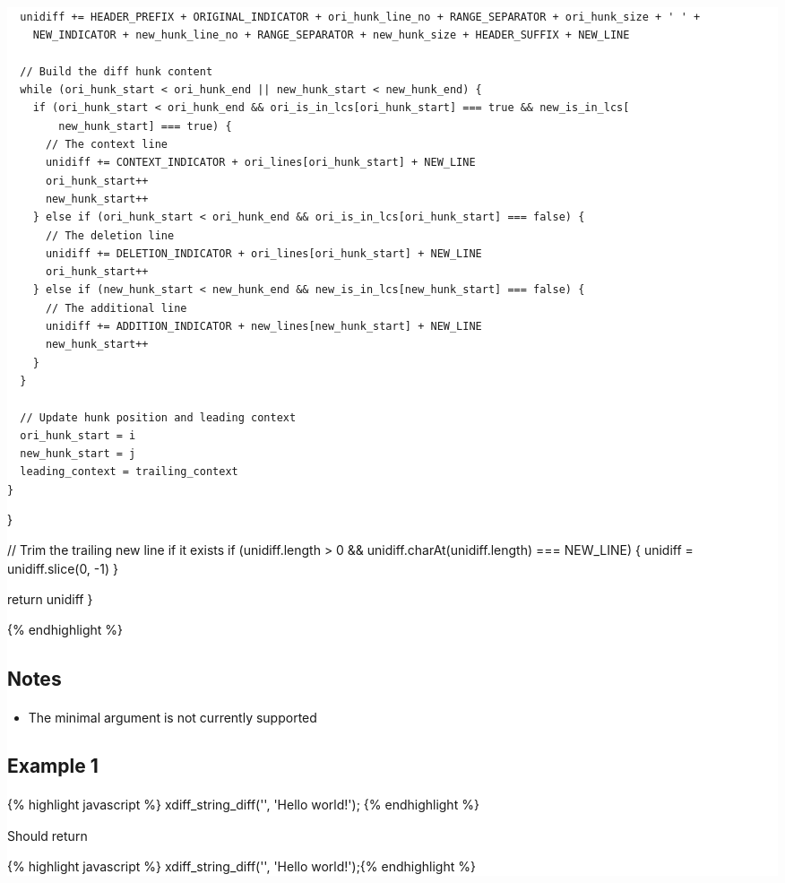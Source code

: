       unidiff += HEADER_PREFIX + ORIGINAL_INDICATOR + ori_hunk_line_no + RANGE_SEPARATOR + ori_hunk_size + ' ' +
        NEW_INDICATOR + new_hunk_line_no + RANGE_SEPARATOR + new_hunk_size + HEADER_SUFFIX + NEW_LINE

      // Build the diff hunk content
      while (ori_hunk_start < ori_hunk_end || new_hunk_start < new_hunk_end) {
        if (ori_hunk_start < ori_hunk_end && ori_is_in_lcs[ori_hunk_start] === true && new_is_in_lcs[
            new_hunk_start] === true) {
          // The context line
          unidiff += CONTEXT_INDICATOR + ori_lines[ori_hunk_start] + NEW_LINE
          ori_hunk_start++
          new_hunk_start++
        } else if (ori_hunk_start < ori_hunk_end && ori_is_in_lcs[ori_hunk_start] === false) {
          // The deletion line
          unidiff += DELETION_INDICATOR + ori_lines[ori_hunk_start] + NEW_LINE
          ori_hunk_start++
        } else if (new_hunk_start < new_hunk_end && new_is_in_lcs[new_hunk_start] === false) {
          // The additional line
          unidiff += ADDITION_INDICATOR + new_lines[new_hunk_start] + NEW_LINE
          new_hunk_start++
        }
      }

      // Update hunk position and leading context
      ori_hunk_start = i
      new_hunk_start = j
      leading_context = trailing_context
    }
  }

  // Trim the trailing new line if it exists
  if (unidiff.length > 0 && unidiff.charAt(unidiff.length) === NEW_LINE) {
    unidiff = unidiff.slice(0, -1)
  }

  return unidiff
}

{% endhighlight %}

## Notes
- The minimal argument is not currently supported

## Example 1

{% highlight javascript %}
xdiff_string_diff('', 'Hello world!');
{% endhighlight %}

Should return

{% highlight javascript %}
xdiff_string_diff('', 'Hello world!');{% endhighlight %}
